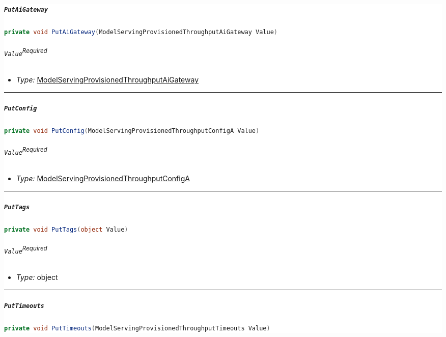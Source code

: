 ##### `PutAiGateway` <a name="PutAiGateway" id="@cdktf/provider-databricks.modelServingProvisionedThroughput.ModelServingProvisionedThroughput.putAiGateway"></a>

```csharp
private void PutAiGateway(ModelServingProvisionedThroughputAiGateway Value)
```

###### `Value`<sup>Required</sup> <a name="Value" id="@cdktf/provider-databricks.modelServingProvisionedThroughput.ModelServingProvisionedThroughput.putAiGateway.parameter.value"></a>

- *Type:* <a href="#@cdktf/provider-databricks.modelServingProvisionedThroughput.ModelServingProvisionedThroughputAiGateway">ModelServingProvisionedThroughputAiGateway</a>

---

##### `PutConfig` <a name="PutConfig" id="@cdktf/provider-databricks.modelServingProvisionedThroughput.ModelServingProvisionedThroughput.putConfig"></a>

```csharp
private void PutConfig(ModelServingProvisionedThroughputConfigA Value)
```

###### `Value`<sup>Required</sup> <a name="Value" id="@cdktf/provider-databricks.modelServingProvisionedThroughput.ModelServingProvisionedThroughput.putConfig.parameter.value"></a>

- *Type:* <a href="#@cdktf/provider-databricks.modelServingProvisionedThroughput.ModelServingProvisionedThroughputConfigA">ModelServingProvisionedThroughputConfigA</a>

---

##### `PutTags` <a name="PutTags" id="@cdktf/provider-databricks.modelServingProvisionedThroughput.ModelServingProvisionedThroughput.putTags"></a>

```csharp
private void PutTags(object Value)
```

###### `Value`<sup>Required</sup> <a name="Value" id="@cdktf/provider-databricks.modelServingProvisionedThroughput.ModelServingProvisionedThroughput.putTags.parameter.value"></a>

- *Type:* object

---

##### `PutTimeouts` <a name="PutTimeouts" id="@cdktf/provider-databricks.modelServingProvisionedThroughput.ModelServingProvisionedThroughput.putTimeouts"></a>

```csharp
private void PutTimeouts(ModelServingProvisionedThroughputTimeouts Value)
```
